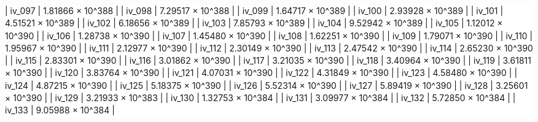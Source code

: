 | iv_097 | 1.81866 × 10^388 |
| iv_098 | 7.29517 × 10^388 |
| iv_099 | 1.64717 × 10^389 |
| iv_100 | 2.93928 × 10^389 |
| iv_101 | 4.51521 × 10^389 |
| iv_102 | 6.18656 × 10^389 |
| iv_103 | 7.85793 × 10^389 |
| iv_104 | 9.52942 × 10^389 |
| iv_105 | 1.12012 × 10^390 |
| iv_106 | 1.28738 × 10^390 |
| iv_107 | 1.45480 × 10^390 |
| iv_108 | 1.62251 × 10^390 |
| iv_109 | 1.79071 × 10^390 |
| iv_110 | 1.95967 × 10^390 |
| iv_111 | 2.12977 × 10^390 |
| iv_112 | 2.30149 × 10^390 |
| iv_113 | 2.47542 × 10^390 |
| iv_114 | 2.65230 × 10^390 |
| iv_115 | 2.83301 × 10^390 |
| iv_116 | 3.01862 × 10^390 |
| iv_117 | 3.21035 × 10^390 |
| iv_118 | 3.40964 × 10^390 |
| iv_119 | 3.61811 × 10^390 |
| iv_120 | 3.83764 × 10^390 |
| iv_121 | 4.07031 × 10^390 |
| iv_122 | 4.31849 × 10^390 |
| iv_123 | 4.58480 × 10^390 |
| iv_124 | 4.87215 × 10^390 |
| iv_125 | 5.18375 × 10^390 |
| iv_126 | 5.52314 × 10^390 |
| iv_127 | 5.89419 × 10^390 |
| iv_128 | 3.25601 × 10^390 |
| iv_129 | 3.21933 × 10^383 |
| iv_130 | 1.32753 × 10^384 |
| iv_131 | 3.09977 × 10^384 |
| iv_132 | 5.72850 × 10^384 |
| iv_133 | 9.05988 × 10^384 |